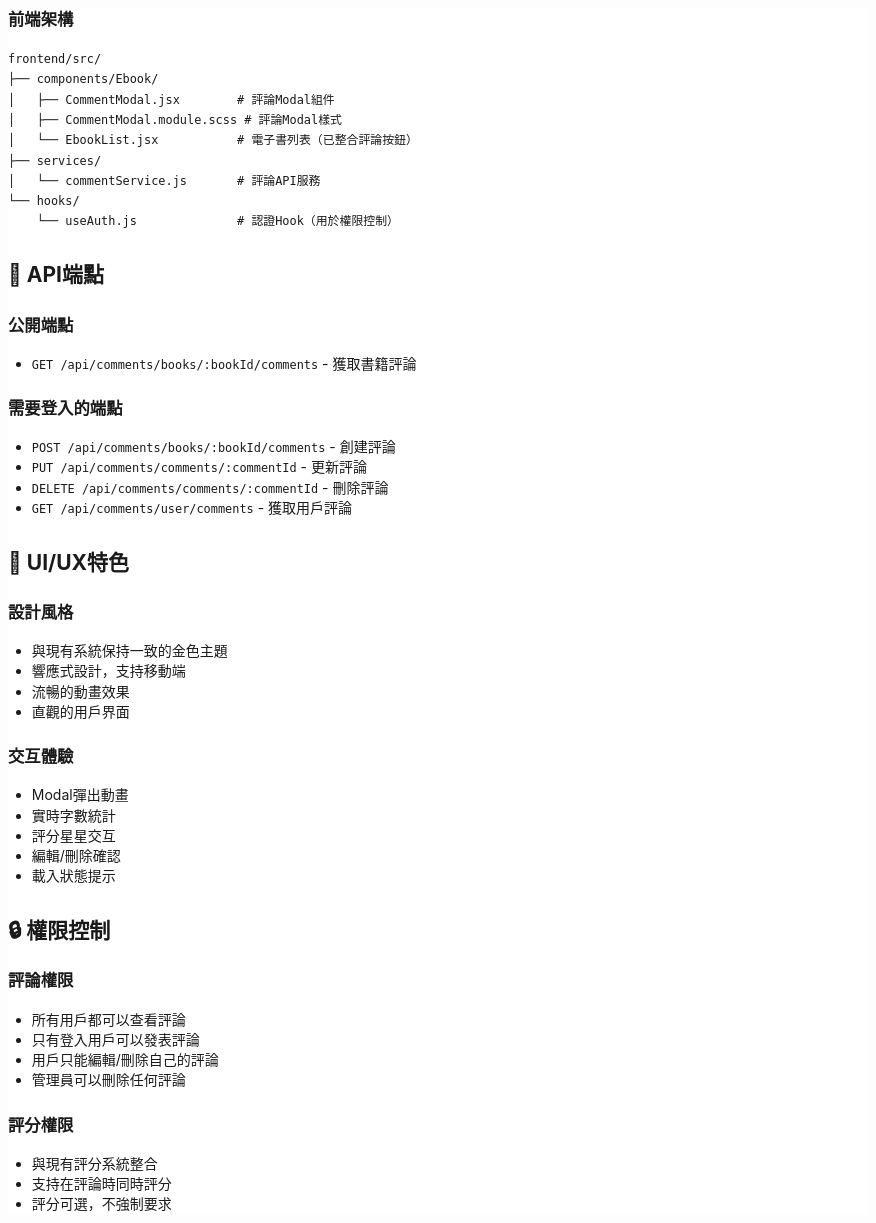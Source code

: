 ### 前端架構
```
frontend/src/
├── components/Ebook/
│   ├── CommentModal.jsx        # 評論Modal組件
│   ├── CommentModal.module.scss # 評論Modal樣式
│   └── EbookList.jsx           # 電子書列表（已整合評論按鈕）
├── services/
│   └── commentService.js       # 評論API服務
└── hooks/
    └── useAuth.js              # 認證Hook（用於權限控制）
```

## 🔌 API端點

### 公開端點
- `GET /api/comments/books/:bookId/comments` - 獲取書籍評論

### 需要登入的端點
- `POST /api/comments/books/:bookId/comments` - 創建評論
- `PUT /api/comments/comments/:commentId` - 更新評論
- `DELETE /api/comments/comments/:commentId` - 刪除評論
- `GET /api/comments/user/comments` - 獲取用戶評論

## 🎨 UI/UX特色

### 設計風格
- 與現有系統保持一致的金色主題
- 響應式設計，支持移動端
- 流暢的動畫效果
- 直觀的用戶界面

### 交互體驗
- Modal彈出動畫
- 實時字數統計
- 評分星星交互
- 編輯/刪除確認
- 載入狀態提示

## 🔒 權限控制

### 評論權限
- 所有用戶都可以查看評論
- 只有登入用戶可以發表評論
- 用戶只能編輯/刪除自己的評論
- 管理員可以刪除任何評論

### 評分權限
- 與現有評分系統整合
- 支持在評論時同時評分
- 評分可選，不強制要求
